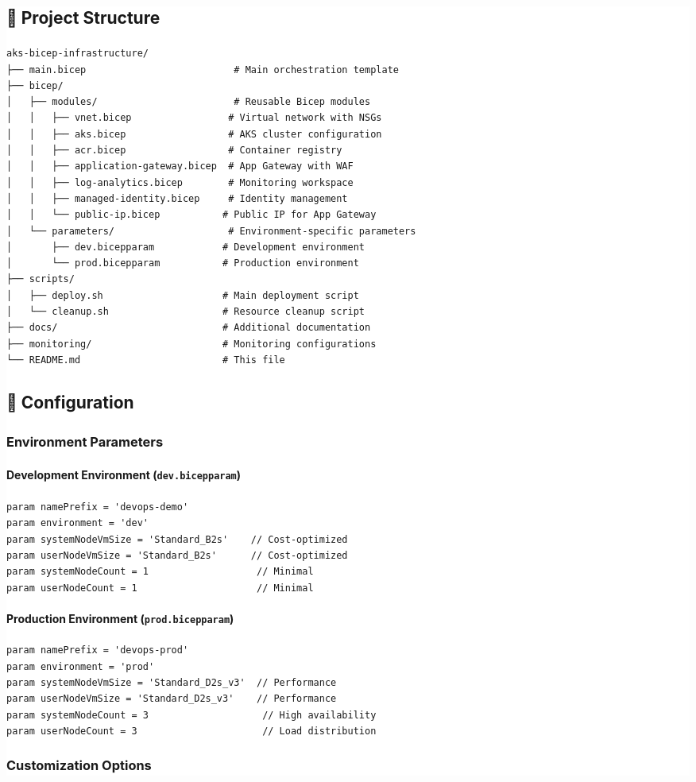 ## 📁 Project Structure

```
aks-bicep-infrastructure/
├── main.bicep                          # Main orchestration template
├── bicep/
│   ├── modules/                        # Reusable Bicep modules
│   │   ├── vnet.bicep                 # Virtual network with NSGs
│   │   ├── aks.bicep                  # AKS cluster configuration
│   │   ├── acr.bicep                  # Container registry
│   │   ├── application-gateway.bicep  # App Gateway with WAF
│   │   ├── log-analytics.bicep        # Monitoring workspace
│   │   ├── managed-identity.bicep     # Identity management
│   │   └── public-ip.bicep           # Public IP for App Gateway
│   └── parameters/                    # Environment-specific parameters
│       ├── dev.bicepparam            # Development environment
│       └── prod.bicepparam           # Production environment
├── scripts/
│   ├── deploy.sh                     # Main deployment script
│   └── cleanup.sh                    # Resource cleanup script
├── docs/                             # Additional documentation
├── monitoring/                       # Monitoring configurations
└── README.md                         # This file
```

## 🔧 Configuration

### Environment Parameters

#### Development Environment (`dev.bicepparam`)
```bicep
param namePrefix = 'devops-demo'
param environment = 'dev'
param systemNodeVmSize = 'Standard_B2s'    // Cost-optimized
param userNodeVmSize = 'Standard_B2s'      // Cost-optimized
param systemNodeCount = 1                   // Minimal
param userNodeCount = 1                     // Minimal
```

#### Production Environment (`prod.bicepparam`)
```bicep
param namePrefix = 'devops-prod'
param environment = 'prod'
param systemNodeVmSize = 'Standard_D2s_v3'  // Performance
param userNodeVmSize = 'Standard_D2s_v3'    // Performance
param systemNodeCount = 3                    // High availability
param userNodeCount = 3                      // Load distribution
```

### Customization Options
